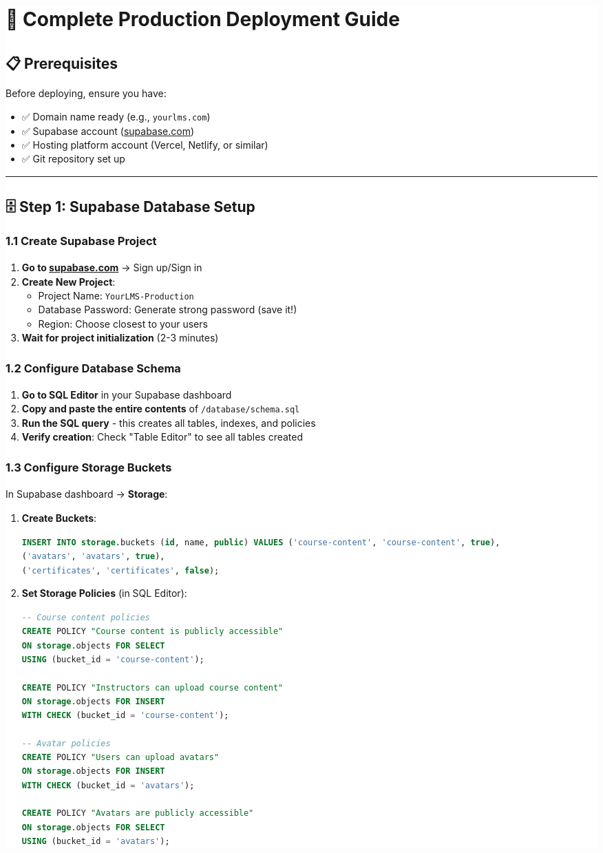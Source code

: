 # 🚀 **Complete Production Deployment Guide**

## **📋 Prerequisites**

Before deploying, ensure you have:
- ✅ Domain name ready (e.g., `yourlms.com`)
- ✅ Supabase account ([supabase.com](https://supabase.com))
- ✅ Hosting platform account (Vercel, Netlify, or similar)
- ✅ Git repository set up

---

## **🗄️ Step 1: Supabase Database Setup**

### **1.1 Create Supabase Project**

1. **Go to [supabase.com](https://supabase.com)** → Sign up/Sign in
2. **Create New Project**:
   - Project Name: `YourLMS-Production`
   - Database Password: Generate strong password (save it!)
   - Region: Choose closest to your users
3. **Wait for project initialization** (2-3 minutes)

### **1.2 Configure Database Schema**

1. **Go to SQL Editor** in your Supabase dashboard
2. **Copy and paste the entire contents** of `/database/schema.sql`
3. **Run the SQL query** - this creates all tables, indexes, and policies
4. **Verify creation**: Check "Table Editor" to see all tables created

### **1.3 Configure Storage Buckets**

In Supabase dashboard → **Storage**:

1. **Create Buckets**:
   ```sql
   INSERT INTO storage.buckets (id, name, public) VALUES ('course-content', 'course-content', true),
   ('avatars', 'avatars', true),
   ('certificates', 'certificates', false);
   ```

2. **Set Storage Policies** (in SQL Editor):
   ```sql
   -- Course content policies
   CREATE POLICY "Course content is publicly accessible" 
   ON storage.objects FOR SELECT
   USING (bucket_id = 'course-content');

   CREATE POLICY "Instructors can upload course content" 
   ON storage.objects FOR INSERT 
   WITH CHECK (bucket_id = 'course-content');

   -- Avatar policies  
   CREATE POLICY "Users can upload avatars" 
   ON storage.objects FOR INSERT 
   WITH CHECK (bucket_id = 'avatars');

   CREATE POLICY "Avatars are publicly accessible" 
   ON storage.objects FOR SELECT 
   USING (bucket_id = 'avatars');
   ```

